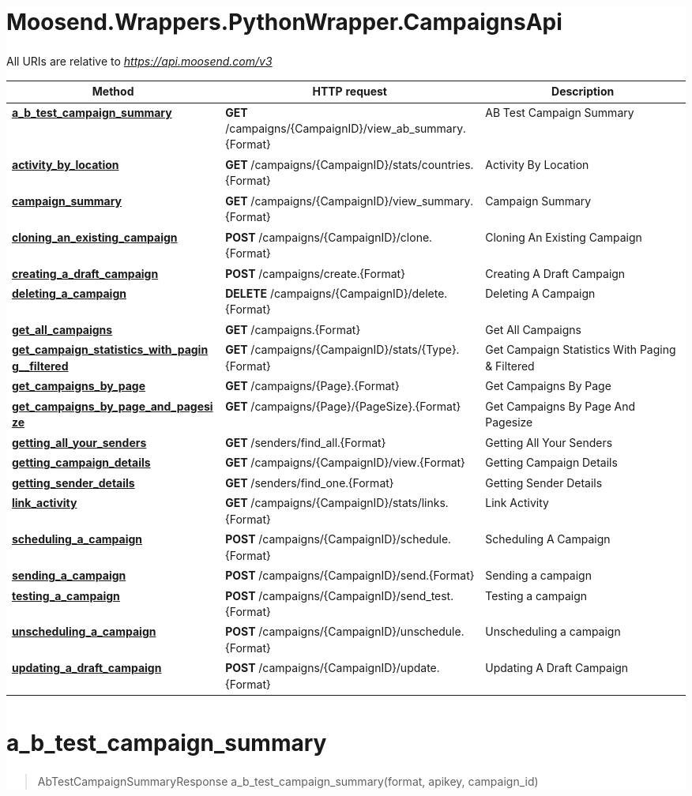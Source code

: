 # Moosend.Wrappers.PythonWrapper.CampaignsApi

All URIs are relative to *https://api.moosend.com/v3*

Method | HTTP request | Description
------------- | ------------- | -------------
[**a_b_test_campaign_summary**](CampaignsApi.md#a_b_test_campaign_summary) | **GET** /campaigns/{CampaignID}/view_ab_summary.{Format} | AB Test Campaign Summary
[**activity_by_location**](CampaignsApi.md#activity_by_location) | **GET** /campaigns/{CampaignID}/stats/countries.{Format} | Activity By Location
[**campaign_summary**](CampaignsApi.md#campaign_summary) | **GET** /campaigns/{CampaignID}/view_summary.{Format} | Campaign Summary
[**cloning_an_existing_campaign**](CampaignsApi.md#cloning_an_existing_campaign) | **POST** /campaigns/{CampaignID}/clone.{Format} | Cloning An Existing Campaign
[**creating_a_draft_campaign**](CampaignsApi.md#creating_a_draft_campaign) | **POST** /campaigns/create.{Format} | Creating A Draft Campaign
[**deleting_a_campaign**](CampaignsApi.md#deleting_a_campaign) | **DELETE** /campaigns/{CampaignID}/delete.{Format} | Deleting A Campaign
[**get_all_campaigns**](CampaignsApi.md#get_all_campaigns) | **GET** /campaigns.{Format} | Get All Campaigns
[**get_campaign_statistics_with_paging__filtered**](CampaignsApi.md#get_campaign_statistics_with_paging__filtered) | **GET** /campaigns/{CampaignID}/stats/{Type}.{Format} | Get Campaign Statistics With Paging &amp; Filtered
[**get_campaigns_by_page**](CampaignsApi.md#get_campaigns_by_page) | **GET** /campaigns/{Page}.{Format} | Get Campaigns By Page
[**get_campaigns_by_page_and_pagesize**](CampaignsApi.md#get_campaigns_by_page_and_pagesize) | **GET** /campaigns/{Page}/{PageSize}.{Format} | Get Campaigns By Page And Pagesize
[**getting_all_your_senders**](CampaignsApi.md#getting_all_your_senders) | **GET** /senders/find_all.{Format} | Getting All Your Senders
[**getting_campaign_details**](CampaignsApi.md#getting_campaign_details) | **GET** /campaigns/{CampaignID}/view.{Format} | Getting Campaign Details
[**getting_sender_details**](CampaignsApi.md#getting_sender_details) | **GET** /senders/find_one.{Format} | Getting Sender Details
[**link_activity**](CampaignsApi.md#link_activity) | **GET** /campaigns/{CampaignID}/stats/links.{Format} | Link Activity
[**scheduling_a_campaign**](CampaignsApi.md#scheduling_a_campaign) | **POST** /campaigns/{CampaignID}/schedule.{Format} | Scheduling A Campaign
[**sending_a_campaign**](CampaignsApi.md#sending_a_campaign) | **POST** /campaigns/{CampaignID}/send.{Format} | Sending a campaign
[**testing_a_campaign**](CampaignsApi.md#testing_a_campaign) | **POST** /campaigns/{CampaignID}/send_test.{Format} | Testing a campaign
[**unscheduling_a_campaign**](CampaignsApi.md#unscheduling_a_campaign) | **POST** /campaigns/{CampaignID}/unschedule.{Format} | Unscheduling a campaign
[**updating_a_draft_campaign**](CampaignsApi.md#updating_a_draft_campaign) | **POST** /campaigns/{CampaignID}/update.{Format} | Updating A Draft Campaign


# **a_b_test_campaign_summary**
> AbTestCampaignSummaryResponse a_b_test_campaign_summary(format, apikey, campaign_id)
